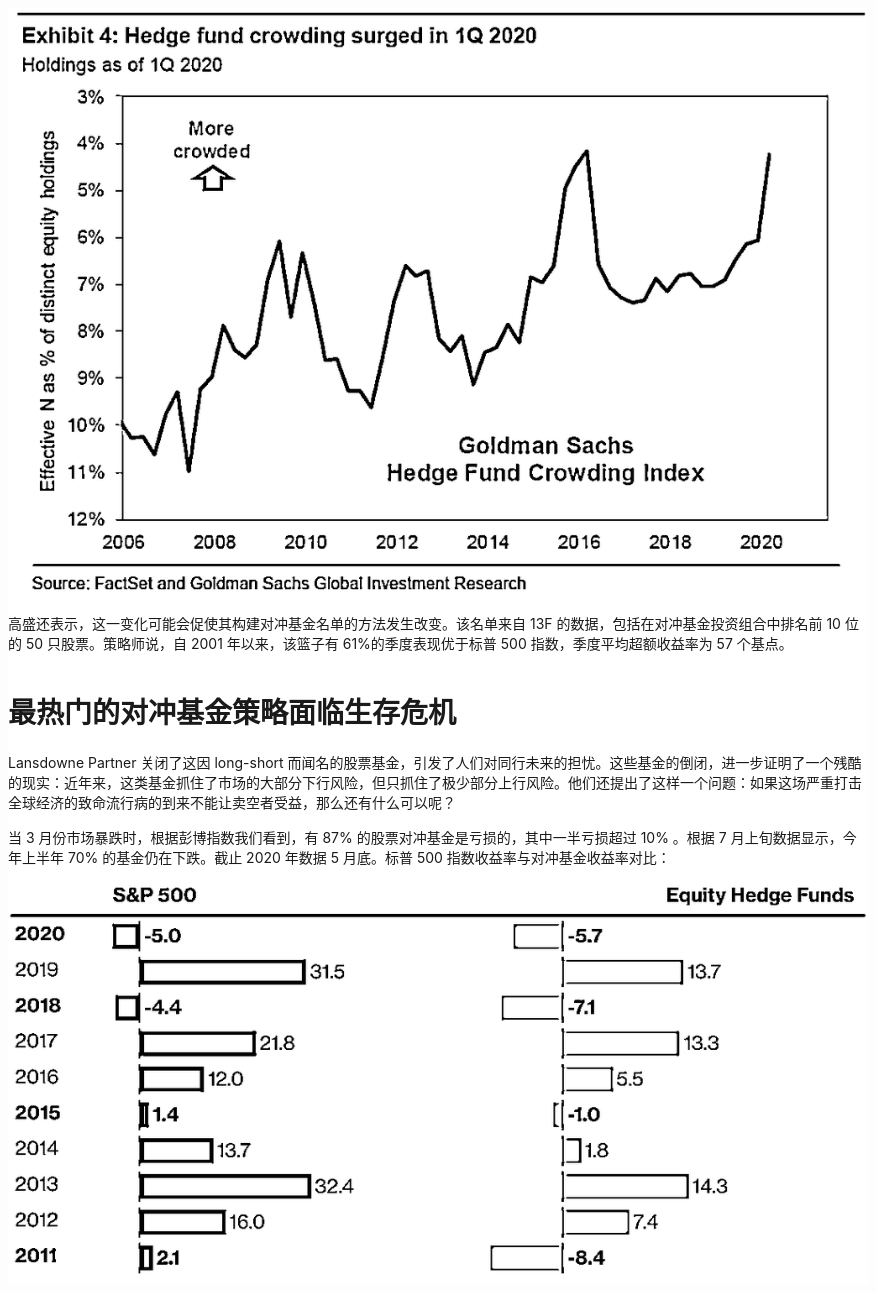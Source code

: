 ![](img/6b896964384323cfc3df566c220a8289.png)

高盛还表示，这一变化可能会促使其构建对冲基金名单的方法发生改变。该名单来自 13F 的数据，包括在对冲基金投资组合中排名前 10 位的 50 只股票。策略师说，自 2001 年以来，该篮子有 61%的季度表现优于标普 500 指数，季度平均超额收益率为 57 个基点。

# **最热门的对冲基金策略面临生存危机**

Lansdowne Partner 关闭了这因 long-short 而闻名的股票基金，引发了人们对同行未来的担忧。这些基金的倒闭，进一步证明了一个残酷的现实：近年来，这类基金抓住了市场的大部分下行风险，但只抓住了极少部分上行风险。他们还提出了这样一个问题：如果这场严重打击全球经济的致命流行病的到来不能让卖空者受益，那么还有什么可以呢？

当 3 月份市场暴跌时，根据彭博指数我们看到，有 87% 的股票对冲基金是亏损的，其中一半亏损超过 10% 。根据 7 月上旬数据显示，今年上半年 70% 的基金仍在下跌。截止 2020 年数据 5 月底。标普 500 指数收益率与对冲基金收益率对比：

![](img/b52a7fc1aaebf0e605d34e9d4e6c7114.png)
